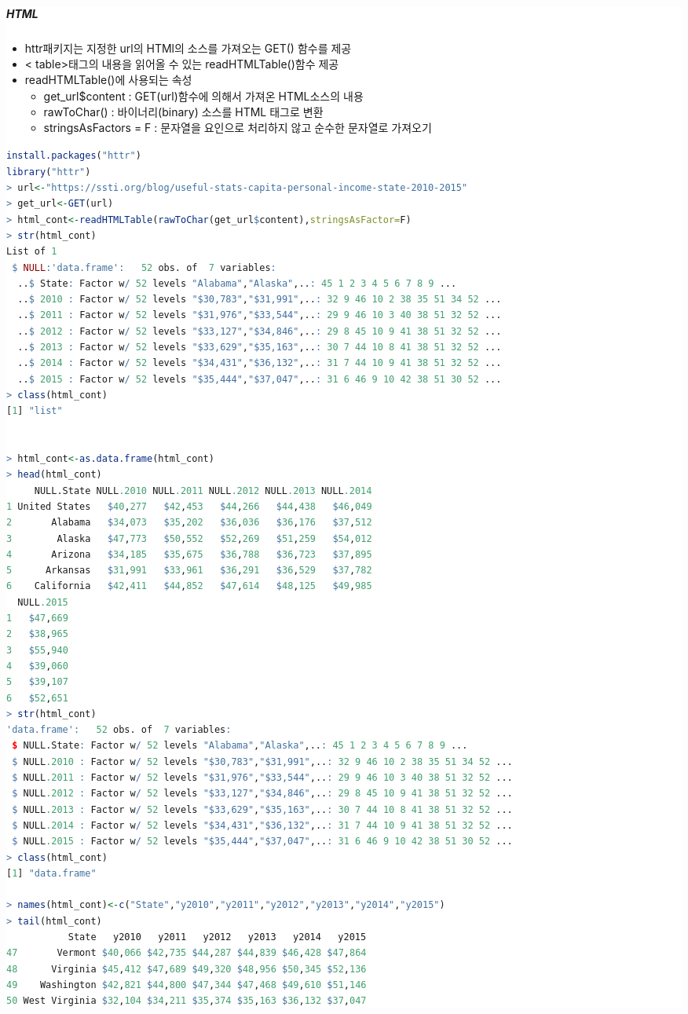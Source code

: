 ##### HTML

- httr패키지는 지정한 url의 HTMl의 소스를 가져오는 GET() 함수를 제공
- < table>태그의 내용을 읽어올 수 있는 readHTMLTable()함수 제공
- readHTMLTable()에 사용되는 속성 
  - get_url$content  : GET(url)함수에 의해서 가져온 HTML소스의 내용
  - rawToChar() : 바이너리(binary) 소스를 HTML 태그로 변환
  - stringsAsFactors = F : 문자열을 요인으로 처리하지 않고 순수한 문자열로 가져오기

```r
install.packages("httr")
library("httr")
> url<-"https://ssti.org/blog/useful-stats-capita-personal-income-state-2010-2015"
> get_url<-GET(url)
> html_cont<-readHTMLTable(rawToChar(get_url$content),stringsAsFactor=F)
> str(html_cont)
List of 1
 $ NULL:'data.frame':	52 obs. of  7 variables:
  ..$ State: Factor w/ 52 levels "Alabama","Alaska",..: 45 1 2 3 4 5 6 7 8 9 ...
  ..$ 2010 : Factor w/ 52 levels "$30,783","$31,991",..: 32 9 46 10 2 38 35 51 34 52 ...
  ..$ 2011 : Factor w/ 52 levels "$31,976","$33,544",..: 29 9 46 10 3 40 38 51 32 52 ...
  ..$ 2012 : Factor w/ 52 levels "$33,127","$34,846",..: 29 8 45 10 9 41 38 51 32 52 ...
  ..$ 2013 : Factor w/ 52 levels "$33,629","$35,163",..: 30 7 44 10 8 41 38 51 32 52 ...
  ..$ 2014 : Factor w/ 52 levels "$34,431","$36,132",..: 31 7 44 10 9 41 38 51 32 52 ...
  ..$ 2015 : Factor w/ 52 levels "$35,444","$37,047",..: 31 6 46 9 10 42 38 51 30 52 ...
> class(html_cont)
[1] "list"


> html_cont<-as.data.frame(html_cont)
> head(html_cont)
     NULL.State NULL.2010 NULL.2011 NULL.2012 NULL.2013 NULL.2014
1 United States   $40,277   $42,453   $44,266   $44,438   $46,049
2       Alabama   $34,073   $35,202   $36,036   $36,176   $37,512
3        Alaska   $47,773   $50,552   $52,269   $51,259   $54,012
4       Arizona   $34,185   $35,675   $36,788   $36,723   $37,895
5      Arkansas   $31,991   $33,961   $36,291   $36,529   $37,782
6    California   $42,411   $44,852   $47,614   $48,125   $49,985
  NULL.2015
1   $47,669
2   $38,965
3   $55,940
4   $39,060
5   $39,107
6   $52,651
> str(html_cont)
'data.frame':	52 obs. of  7 variables:
 $ NULL.State: Factor w/ 52 levels "Alabama","Alaska",..: 45 1 2 3 4 5 6 7 8 9 ...
 $ NULL.2010 : Factor w/ 52 levels "$30,783","$31,991",..: 32 9 46 10 2 38 35 51 34 52 ...
 $ NULL.2011 : Factor w/ 52 levels "$31,976","$33,544",..: 29 9 46 10 3 40 38 51 32 52 ...
 $ NULL.2012 : Factor w/ 52 levels "$33,127","$34,846",..: 29 8 45 10 9 41 38 51 32 52 ...
 $ NULL.2013 : Factor w/ 52 levels "$33,629","$35,163",..: 30 7 44 10 8 41 38 51 32 52 ...
 $ NULL.2014 : Factor w/ 52 levels "$34,431","$36,132",..: 31 7 44 10 9 41 38 51 32 52 ...
 $ NULL.2015 : Factor w/ 52 levels "$35,444","$37,047",..: 31 6 46 9 10 42 38 51 30 52 ...
> class(html_cont)
[1] "data.frame"

> names(html_cont)<-c("State","y2010","y2011","y2012","y2013","y2014","y2015")
> tail(html_cont)
           State   y2010   y2011   y2012   y2013   y2014   y2015
47       Vermont $40,066 $42,735 $44,287 $44,839 $46,428 $47,864
48      Virginia $45,412 $47,689 $49,320 $48,956 $50,345 $52,136
49    Washington $42,821 $44,800 $47,344 $47,468 $49,610 $51,146
50 West Virginia $32,104 $34,211 $35,374 $35,163 $36,132 $37,047
```